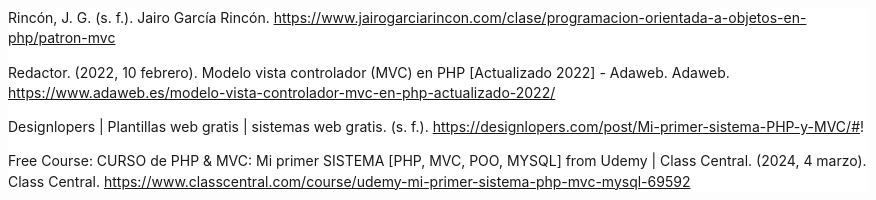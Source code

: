 Rincón, J. G. (s. f.). Jairo García Rincón. https://www.jairogarciarincon.com/clase/programacion-orientada-a-objetos-en-php/patron-mvc

Redactor. (2022, 10 febrero). Modelo vista controlador (MVC) en PHP [Actualizado 2022] - Adaweb. Adaweb. https://www.adaweb.es/modelo-vista-controlador-mvc-en-php-actualizado-2022/

Designlopers | Plantillas web gratis | sistemas web gratis. (s. f.). https://designlopers.com/post/Mi-primer-sistema-PHP-y-MVC/#!

Free Course: CURSO de PHP & MVC: Mi primer SISTEMA [PHP, MVC, POO, MYSQL] from Udemy | Class Central. (2024, 4 marzo). Class Central. https://www.classcentral.com/course/udemy-mi-primer-sistema-php-mvc-mysql-69592





